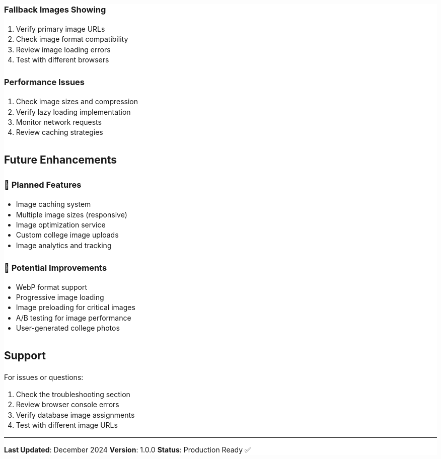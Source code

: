 ### **Fallback Images Showing**
1. Verify primary image URLs
2. Check image format compatibility
3. Review image loading errors
4. Test with different browsers

### **Performance Issues**
1. Check image sizes and compression
2. Verify lazy loading implementation
3. Monitor network requests
4. Review caching strategies

## Future Enhancements

### 🔮 **Planned Features**
- Image caching system
- Multiple image sizes (responsive)
- Image optimization service
- Custom college image uploads
- Image analytics and tracking

### 🚀 **Potential Improvements**
- WebP format support
- Progressive image loading
- Image preloading for critical images
- A/B testing for image performance
- User-generated college photos

## Support

For issues or questions:
1. Check the troubleshooting section
2. Review browser console errors
3. Verify database image assignments
4. Test with different image URLs

---

**Last Updated**: December 2024
**Version**: 1.0.0
**Status**: Production Ready ✅ 